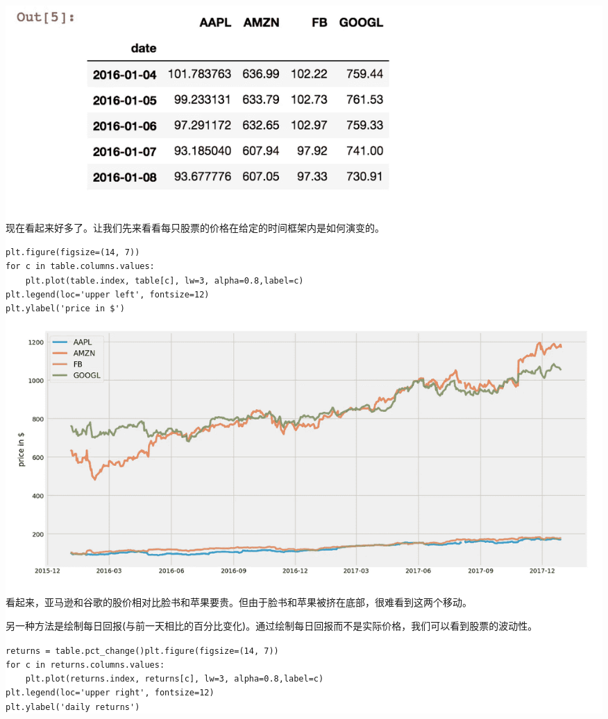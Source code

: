 ![](img/f6b0d3504173186a4fb1693f7226daba.png)

现在看起来好多了。让我们先来看看每只股票的价格在给定的时间框架内是如何演变的。

```
plt.figure(figsize=(14, 7))
for c in table.columns.values:
    plt.plot(table.index, table[c], lw=3, alpha=0.8,label=c)
plt.legend(loc='upper left', fontsize=12)
plt.ylabel('price in $')
```

![](img/efaf700b13c22fd138320ddfdf2b888c.png)

看起来，亚马逊和谷歌的股价相对比脸书和苹果要贵。但由于脸书和苹果被挤在底部，很难看到这两个移动。

另一种方法是绘制每日回报(与前一天相比的百分比变化)。通过绘制每日回报而不是实际价格，我们可以看到股票的波动性。

```
returns = table.pct_change()plt.figure(figsize=(14, 7))
for c in returns.columns.values:
    plt.plot(returns.index, returns[c], lw=3, alpha=0.8,label=c)
plt.legend(loc='upper right', fontsize=12)
plt.ylabel('daily returns')
```

